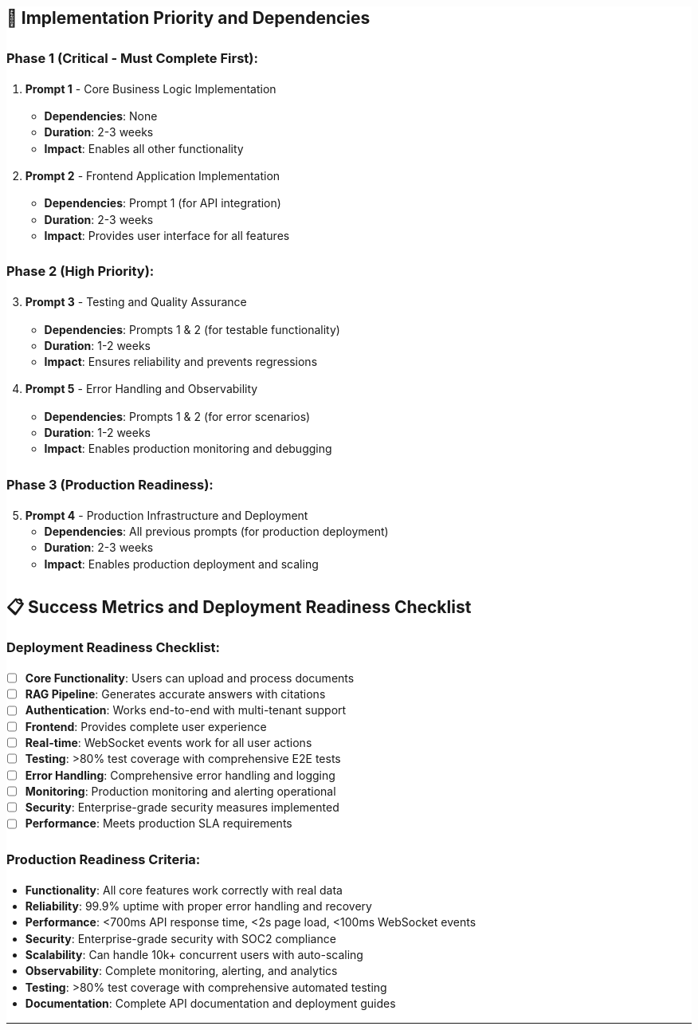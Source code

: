 
## 🎯 Implementation Priority and Dependencies

### **Phase 1 (Critical - Must Complete First):**
1. **Prompt 1** - Core Business Logic Implementation
   - **Dependencies**: None
   - **Duration**: 2-3 weeks
   - **Impact**: Enables all other functionality

2. **Prompt 2** - Frontend Application Implementation
   - **Dependencies**: Prompt 1 (for API integration)
   - **Duration**: 2-3 weeks
   - **Impact**: Provides user interface for all features

### **Phase 2 (High Priority):**
3. **Prompt 3** - Testing and Quality Assurance
   - **Dependencies**: Prompts 1 & 2 (for testable functionality)
   - **Duration**: 1-2 weeks
   - **Impact**: Ensures reliability and prevents regressions

4. **Prompt 5** - Error Handling and Observability
   - **Dependencies**: Prompts 1 & 2 (for error scenarios)
   - **Duration**: 1-2 weeks
   - **Impact**: Enables production monitoring and debugging

### **Phase 3 (Production Readiness):**
5. **Prompt 4** - Production Infrastructure and Deployment
   - **Dependencies**: All previous prompts (for production deployment)
   - **Duration**: 2-3 weeks
   - **Impact**: Enables production deployment and scaling

## 📋 Success Metrics and Deployment Readiness Checklist

### **Deployment Readiness Checklist:**
- [ ] **Core Functionality**: Users can upload and process documents
- [ ] **RAG Pipeline**: Generates accurate answers with citations
- [ ] **Authentication**: Works end-to-end with multi-tenant support
- [ ] **Frontend**: Provides complete user experience
- [ ] **Real-time**: WebSocket events work for all user actions
- [ ] **Testing**: >80% test coverage with comprehensive E2E tests
- [ ] **Error Handling**: Comprehensive error handling and logging
- [ ] **Monitoring**: Production monitoring and alerting operational
- [ ] **Security**: Enterprise-grade security measures implemented
- [ ] **Performance**: Meets production SLA requirements

### **Production Readiness Criteria:**
- **Functionality**: All core features work correctly with real data
- **Reliability**: 99.9% uptime with proper error handling and recovery
- **Performance**: <700ms API response time, <2s page load, <100ms WebSocket events
- **Security**: Enterprise-grade security with SOC2 compliance
- **Scalability**: Can handle 10k+ concurrent users with auto-scaling
- **Observability**: Complete monitoring, alerting, and analytics
- **Testing**: >80% test coverage with comprehensive automated testing
- **Documentation**: Complete API documentation and deployment guides

---